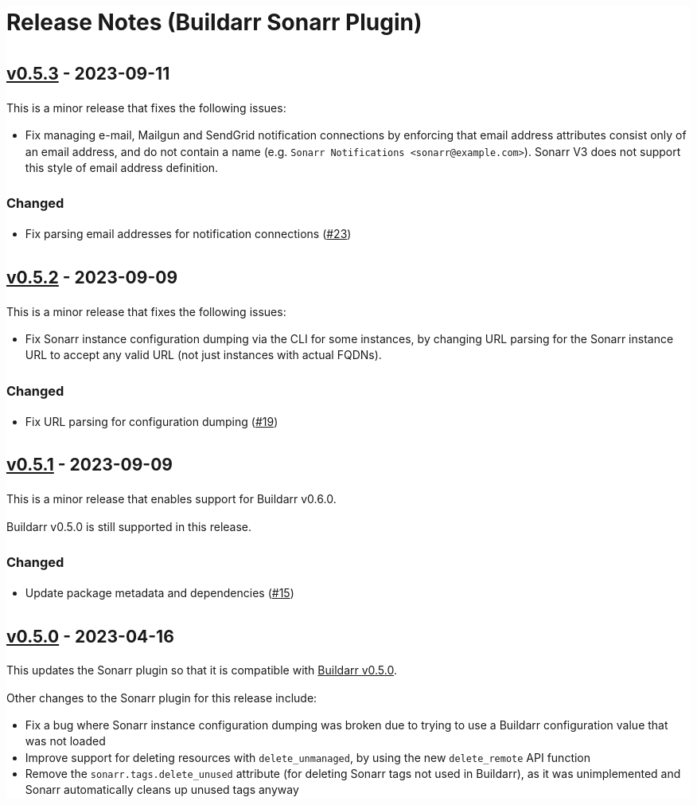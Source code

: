 # Release Notes (Buildarr Sonarr Plugin)

## [v0.5.3](https://github.com/buildarr/buildarr-sonarr/releases/tag/v0.5.3) - 2023-09-11

This is a minor release that fixes the following issues:

* Fix managing e-mail, Mailgun and SendGrid notification connections by enforcing that email address attributes consist only of an email address, and do not contain a name (e.g. `Sonarr Notifications <sonarr@example.com>`). Sonarr V3 does not support this style of email address definition.

### Changed

* Fix parsing email addresses for notification connections ([#23](https://github.com/buildarr/buildarr-sonarr/pull/23))


## [v0.5.2](https://github.com/buildarr/buildarr-sonarr/releases/tag/v0.5.2) - 2023-09-09

This is a minor release that fixes the following issues:

* Fix Sonarr instance configuration dumping via the CLI for some instances, by changing URL parsing for the Sonarr instance URL to accept any valid URL (not just instances with actual FQDNs).

### Changed

* Fix URL parsing for configuration dumping ([#19](https://github.com/buildarr/buildarr-sonarr/pull/19))


## [v0.5.1](https://github.com/buildarr/buildarr-sonarr/releases/tag/v0.5.1) - 2023-09-09

This is a minor release that enables support for Buildarr v0.6.0.

Buildarr v0.5.0 is still supported in this release.

### Changed

* Update package metadata and dependencies ([#15](https://github.com/buildarr/buildarr-sonarr/pull/15))


## [v0.5.0](https://github.com/buildarr/buildarr-sonarr/releases/tag/v0.5.0) - 2023-04-16

This updates the Sonarr plugin so that it is compatible with [Buildarr v0.5.0](https://buildarr.github.io/release-notes/#v050-2023-04-16).

Other changes to the Sonarr plugin for this release include:

* Fix a bug where Sonarr instance configuration dumping was broken due to trying to use a Buildarr configuration value that was not loaded
* Improve support for deleting resources with `delete_unmanaged`, by using the new `delete_remote` API function
* Remove the `sonarr.tags.delete_unused` attribute (for deleting Sonarr tags not used in Buildarr), as it was unimplemented and Sonarr automatically cleans up unused tags anyway
